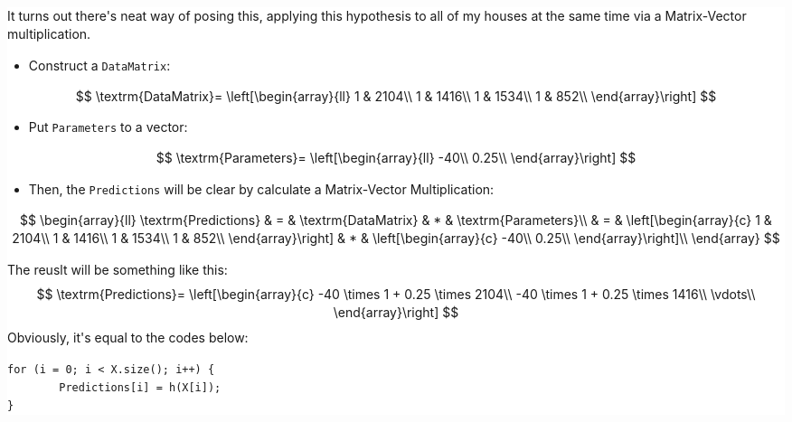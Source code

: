 It turns out there's neat way of posing this, applying this hypothesis to all of my houses at the same time via a Matrix-Vector multiplication.

- Construct a `DataMatrix`:

$$
\textrm{DataMatrix}=
\left[\begin{array}{ll}
1 & 2104\\
1 & 1416\\
1 & 1534\\
1 & 852\\
\end{array}\right]
$$

- Put `Parameters` to a vector:

$$
\textrm{Parameters}=
\left[\begin{array}{ll}
-40\\
0.25\\
\end{array}\right]
$$

- Then, the `Predictions` will be clear by calculate a Matrix-Vector Multiplication:

$$
\begin{array}{ll}
\textrm{Predictions} & = & \textrm{DataMatrix} & * & \textrm{Parameters}\\
 & = & \left[\begin{array}{c}
1 & 2104\\
1 & 1416\\
1 & 1534\\
1 & 852\\
\end{array}\right] & * & \left[\begin{array}{c}
-40\\
0.25\\
\end{array}\right]\\
\end{array}
$$

The reuslt will be something like this:
$$
\textrm{Predictions}=
\left[\begin{array}{c}
-40 \times 1 + 0.25 \times 2104\\
-40 \times 1 + 0.25 \times 1416\\
\vdots\\
\end{array}\right]
$$
Obviously, it's equal to the codes below:

```
for (i = 0; i < X.size(); i++) {
		Predictions[i] = h(X[i]);
}
```
